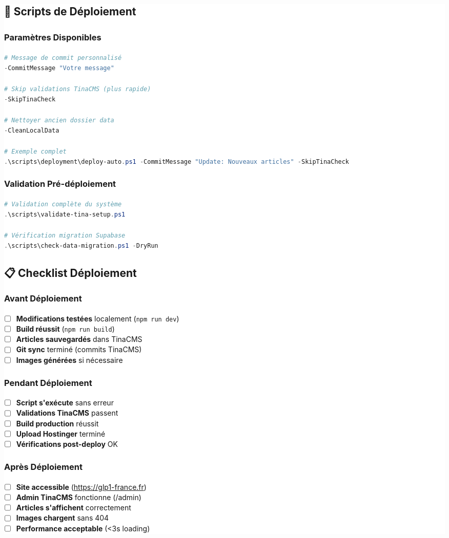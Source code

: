 ## 🔧 Scripts de Déploiement

### Paramètres Disponibles
```powershell
# Message de commit personnalisé
-CommitMessage "Votre message"

# Skip validations TinaCMS (plus rapide)
-SkipTinaCheck

# Nettoyer ancien dossier data
-CleanLocalData

# Exemple complet
.\scripts\deployment\deploy-auto.ps1 -CommitMessage "Update: Nouveaux articles" -SkipTinaCheck
```

### Validation Pré-déploiement
```powershell
# Validation complète du système
.\scripts\validate-tina-setup.ps1

# Vérification migration Supabase
.\scripts\check-data-migration.ps1 -DryRun
```

## 📋 Checklist Déploiement

### Avant Déploiement
- [ ] **Modifications testées** localement (`npm run dev`)
- [ ] **Build réussit** (`npm run build`)
- [ ] **Articles sauvegardés** dans TinaCMS
- [ ] **Git sync** terminé (commits TinaCMS)
- [ ] **Images générées** si nécessaire

### Pendant Déploiement
- [ ] **Script s'exécute** sans erreur
- [ ] **Validations TinaCMS** passent
- [ ] **Build production** réussit
- [ ] **Upload Hostinger** terminé
- [ ] **Vérifications post-deploy** OK

### Après Déploiement
- [ ] **Site accessible** (https://glp1-france.fr)
- [ ] **Admin TinaCMS** fonctionne (/admin)
- [ ] **Articles s'affichent** correctement
- [ ] **Images chargent** sans 404
- [ ] **Performance acceptable** (<3s loading)

